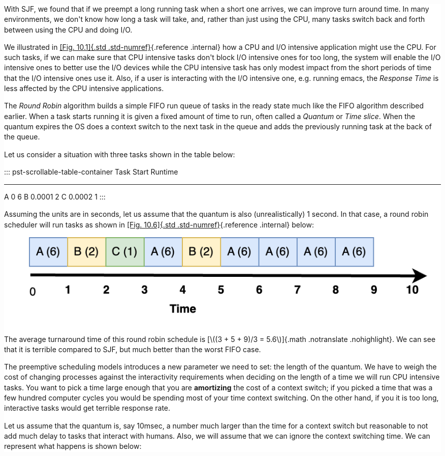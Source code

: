 With SJF, we found that if we preempt a long running task when a short one arrives, we can improve turn around time. In many environments, we don't know how long a task will take, and, rather than just using the CPU, many tasks switch back and forth between using the CPU and doing I/O.

We illustrated in [[Fig. 10.1]{.std .std-numref}](sch-goals.html#img-vp-cpuvsio){.reference .internal} how a CPU and I/O intensive application might use the CPU. For such tasks, if we can make sure that CPU intensive tasks don't block I/O intensive ones for too long, the system will enable the I/O intensive ones to better use the I/O devices while the CPU intensive task has only modest impact from the short periods of time that the I/O intensive ones use it. Also, if a user is interacting with the I/O intensive one, e.g. running emacs, the *Response Time* is less affected by the CPU intensive applications.

The *Round Robin* algorithm builds a simple FIFO run queue of tasks in the ready state much like the FIFO algorithm described earlier. When a task starts running it is given a fixed amount of time to run, often called a *Quantum* or *Time slice*. When the quantum expires the OS does a context switch to the next task in the queue and adds the previously running task at the back of the queue.

Let us consider a situation with three tasks shown in the table below:

::: pst-scrollable-table-container
  Task   Start    Runtime
  ------ -------- ---------
  A      0        6
  B      0.0001   2
  C      0.0002   1
:::

Assuming the units are in seconds, let us assume that the quantum is also (unrealistically) 1 second. In that case, a round robin scheduler will run tasks as shown in [[Fig. 10.6]{.std .std-numref}](#vp-sched-rr){.reference .internal} below:

![[Fig. 10.6 ]{.caption-number}[Round Robin scheduling, where every task executes for a quantum of time.]{.caption-text}[\#](#vp-sched-rr "Link to this image"){.headerlink}](../_images/RR.png)

The average turnaround time of this round robin schedule is [\\((3 + 5 + 9)/3 = 5.6\\)]{.math .notranslate .nohighlight}. We can see that it is terrible compared to SJF, but much better than the worst FIFO case.

The preemptive scheduling models introduces a new parameter we need to set: the length of the quantum. We have to weigh the cost of changing processes against the interactivity requirements when deciding on the length of a time we will run CPU intensive tasks. You want to pick a time large enough that you are **amortizing** the cost of a context switch; if you picked a time that was a few hundred computer cycles you would be spending most of your time context switching. On the other hand, if you it is too long, interactive tasks would get terrible response rate.

Let us assume that the quantum is, say 10msec, a number much larger than the time for a context switch but reasonable to not add much delay to tasks that interact with humans. Also, we will assume that we can ignore the context switching time. We can represent what happens is shown below:
